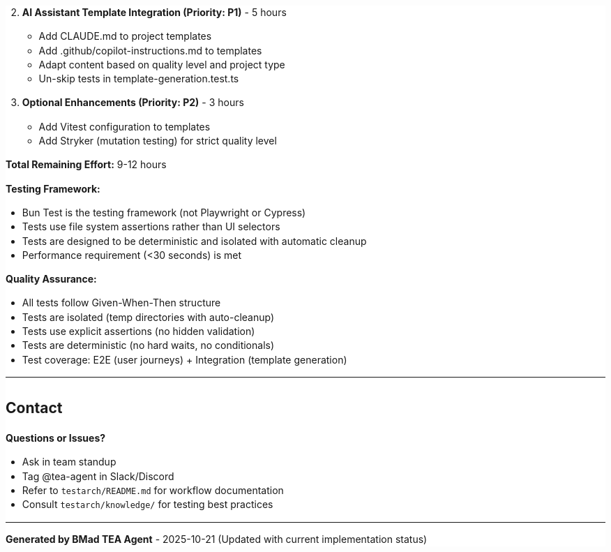 2. **AI Assistant Template Integration (Priority: P1)** - 5 hours
   - Add CLAUDE.md to project templates
   - Add .github/copilot-instructions.md to templates
   - Adapt content based on quality level and project type
   - Un-skip tests in template-generation.test.ts

3. **Optional Enhancements (Priority: P2)** - 3 hours
   - Add Vitest configuration to templates
   - Add Stryker (mutation testing) for strict quality level

**Total Remaining Effort:** 9-12 hours

**Testing Framework:**

- Bun Test is the testing framework (not Playwright or Cypress)
- Tests use file system assertions rather than UI selectors
- Tests are designed to be deterministic and isolated with automatic cleanup
- Performance requirement (<30 seconds) is met

**Quality Assurance:**

- All tests follow Given-When-Then structure
- Tests are isolated (temp directories with auto-cleanup)
- Tests use explicit assertions (no hidden validation)
- Tests are deterministic (no hard waits, no conditionals)
- Test coverage: E2E (user journeys) + Integration (template generation)

---

## Contact

**Questions or Issues?**

- Ask in team standup
- Tag @tea-agent in Slack/Discord
- Refer to `testarch/README.md` for workflow documentation
- Consult `testarch/knowledge/` for testing best practices

---

**Generated by BMad TEA Agent** - 2025-10-21 (Updated with current implementation status)
